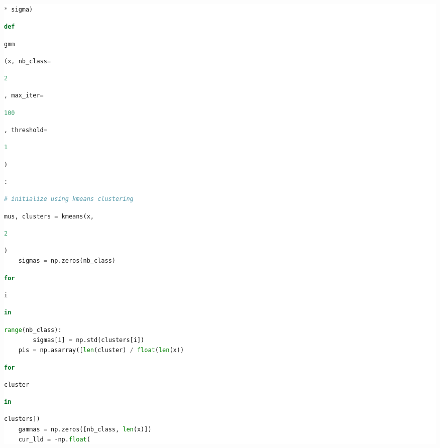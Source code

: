 ```python
* sigma)
```
```python
def
```
```python
gmm
```
```python
(x, nb_class=
```
```python
2
```
```python
, max_iter=
```
```python
100
```
```python
, threshold=
```
```python
1
```
```python
)
```
```python
:
```
```python
# initialize using kmeans clustering
```
```python
mus, clusters = kmeans(x,
```
```python
2
```
```python
)
    sigmas = np.zeros(nb_class)
```
```python
for
```
```python
i
```
```python
in
```
```python
range(nb_class):
        sigmas[i] = np.std(clusters[i])
    pis = np.asarray([len(cluster) / float(len(x))
```
```python
for
```
```python
cluster
```
```python
in
```
```python
clusters])
    gammas = np.zeros([nb_class, len(x)])
    cur_lld = -np.float(
```